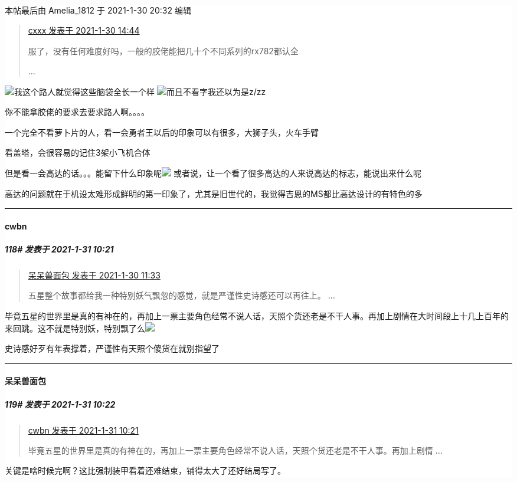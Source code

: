 

 本帖最后由 Amelia_1812 于 2021-1-30 20:32 编辑 
<blockquote><a href="httphttps://bbs.saraba1st.com/2b/forum.php?mod=redirect&amp;goto=findpost&amp;pid=50195297&amp;ptid=1985372" target="_blank">cxxx 发表于 2021-1-30 14:44</a>

服了，没有任何难度好吗，一般的胶佬能把几十个不同系列的rx782都认全


 ...</blockquote>
<img src="https://static.saraba1st.com/image/smiley/face2017/068.png" referrerpolicy="no-referrer">我这个路人就觉得这些脑袋全长一个样
<img src="https://static.saraba1st.com/image/smiley/face2017/068.png" referrerpolicy="no-referrer">而且不看字我还以为是z/zz

你不能拿胶佬的要求去要求路人啊。。。。

一个完全不看萝卜片的人，看一会勇者王以后的印象可以有很多，大狮子头，火车手臂

看盖塔，会很容易的记住3架小飞机合体

但是看一会高达的话。。。能留下什么印象呢<img src="https://static.saraba1st.com/image/smiley/face2017/068.png" referrerpolicy="no-referrer"> 或者说，让一个看了很多高达的人来说高达的标志，能说出来什么呢

高达的问题就在于机设太难形成鲜明的第一印象了，尤其是旧世代的，我觉得吉恩的MS都比高达设计的有特色的多







*****

####  cwbn  
##### 118#       发表于 2021-1-31 10:21



<blockquote><a href="httphttps://bbs.saraba1st.com/2b/forum.php?mod=redirect&amp;goto=findpost&amp;pid=50188977&amp;ptid=1985372" target="_blank">呆呆兽面包 发表于 2021-1-30 11:33</a>

五星整个故事都给我一种特别妖气飘忽的感觉，就是严谨性史诗感还可以再往上。 ...</blockquote>
毕竟五星的世界里是真的有神在的，再加上一票主要角色经常不说人话，天照个货还老是不干人事。再加上剧情在大时间段上十几上百年的来回跳。这不就是特别妖，特别飘了么<img src="https://static.saraba1st.com/image/smiley/face2017/066.png" referrerpolicy="no-referrer">

史诗感好歹有年表撑着，严谨性有天照个傻货在就别指望了







*****

####  呆呆兽面包  
##### 119#       发表于 2021-1-31 10:22



<blockquote><a href="httphttps://bbs.saraba1st.com/2b/forum.php?mod=redirect&amp;goto=findpost&amp;pid=50196127&amp;ptid=1985372" target="_blank">cwbn 发表于 2021-1-31 10:21</a>

毕竟五星的世界里是真的有神在的，再加上一票主要角色经常不说人话，天照个货还老是不干人事。再加上剧情 ...</blockquote>
关键是啥时候完啊？这比强制装甲看着还难结束，铺得太大了还好结局写了。
